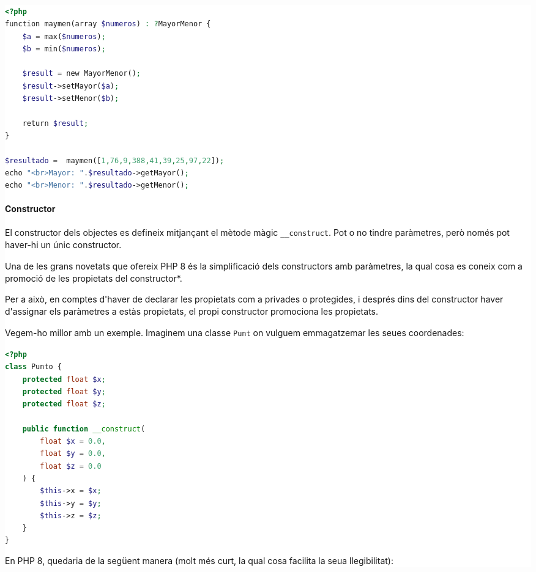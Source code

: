 ``` php hl_lines="2"
<?php
function maymen(array $numeros) : ?MayorMenor {
    $a = max($numeros);
    $b = min($numeros);

    $result = new MayorMenor();
    $result->setMayor($a);
    $result->setMenor($b);

    return $result;
}

$resultado =  maymen([1,76,9,388,41,39,25,97,22]);
echo "<br>Mayor: ".$resultado->getMayor();
echo "<br>Menor: ".$resultado->getMenor();
```

#### Constructor

El constructor dels objectes es defineix mitjançant el mètode màgic `__construct`.
Pot o no tindre paràmetres, però només pot haver-hi un únic constructor.
 
Una de les grans novetats que ofereix PHP 8 és la simplificació dels constructors amb paràmetres, la qual cosa es coneix com a promoció de les propietats del constructor*.

Per a això, en comptes d'haver de declarar les propietats com a privades o protegides, i després dins del constructor haver d'assignar els paràmetres a estàs propietats, el propi constructor promociona les propietats.

Vegem-ho millor amb un exemple. Imaginem una classe `Punt` on vulguem emmagatzemar les seues coordenades:

``` php
<?php
class Punto {
    protected float $x;
    protected float $y;
    protected float $z;

    public function __construct(
        float $x = 0.0,
        float $y = 0.0,
        float $z = 0.0
    ) {
        $this->x = $x;
        $this->y = $y;
        $this->z = $z;
    }
}
```

En PHP 8, quedaria de la següent manera (molt més curt, la qual cosa facilita la seua llegibilitat):
